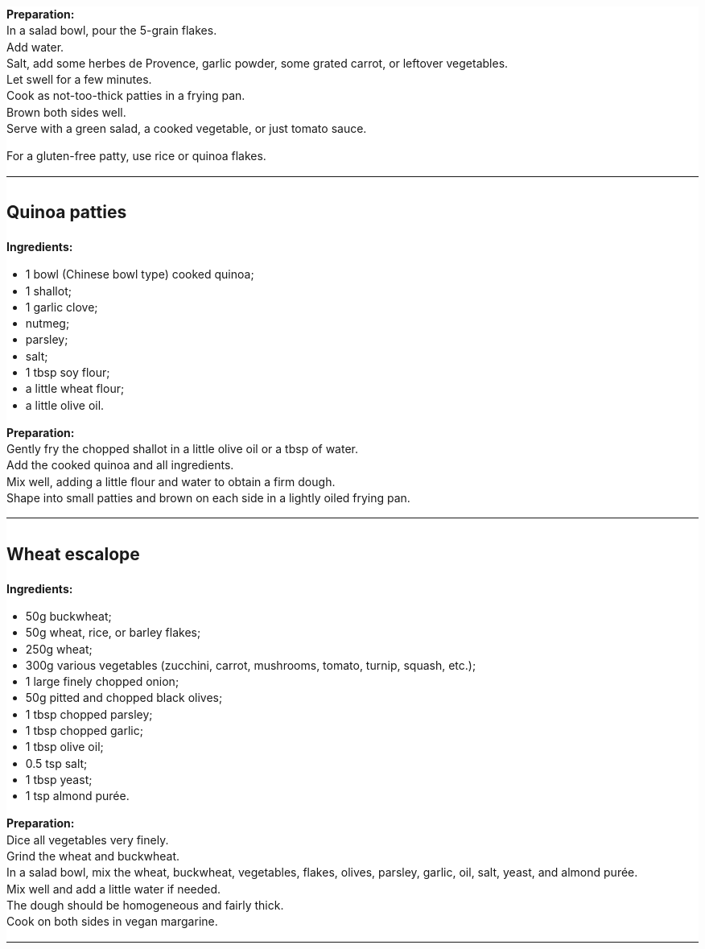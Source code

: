 **Preparation:**  
In a salad bowl, pour the 5-grain flakes.  
Add water.  
Salt, add some herbes de Provence, garlic powder, some grated carrot, or leftover vegetables.  
Let swell for a few minutes.  
Cook as not-too-thick patties in a frying pan.  
Brown both sides well.  
Serve with a green salad, a cooked vegetable, or just tomato sauce.

For a gluten-free patty, use rice or quinoa flakes.

---

## Quinoa patties

**Ingredients:**
- 1 bowl (Chinese bowl type) cooked quinoa;
- 1 shallot;
- 1 garlic clove;
- nutmeg;
- parsley;
- salt;
- 1 tbsp soy flour;
- a little wheat flour;
- a little olive oil.

**Preparation:**  
Gently fry the chopped shallot in a little olive oil or a tbsp of water.  
Add the cooked quinoa and all ingredients.  
Mix well, adding a little flour and water to obtain a firm dough.  
Shape into small patties and brown on each side in a lightly oiled frying pan.

---

## Wheat escalope

**Ingredients:**
- 50g buckwheat;
- 50g wheat, rice, or barley flakes;
- 250g wheat;
- 300g various vegetables (zucchini, carrot, mushrooms, tomato, turnip, squash, etc.);
- 1 large finely chopped onion;
- 50g pitted and chopped black olives;
- 1 tbsp chopped parsley;
- 1 tbsp chopped garlic;
- 1 tbsp olive oil;
- 0.5 tsp salt;
- 1 tbsp yeast;
- 1 tsp almond purée.

**Preparation:**  
Dice all vegetables very finely.  
Grind the wheat and buckwheat.  
In a salad bowl, mix the wheat, buckwheat, vegetables, flakes, olives, parsley, garlic, oil, salt, yeast, and almond purée.  
Mix well and add a little water if needed.  
The dough should be homogeneous and fairly thick.  
Cook on both sides in vegan margarine.

---
